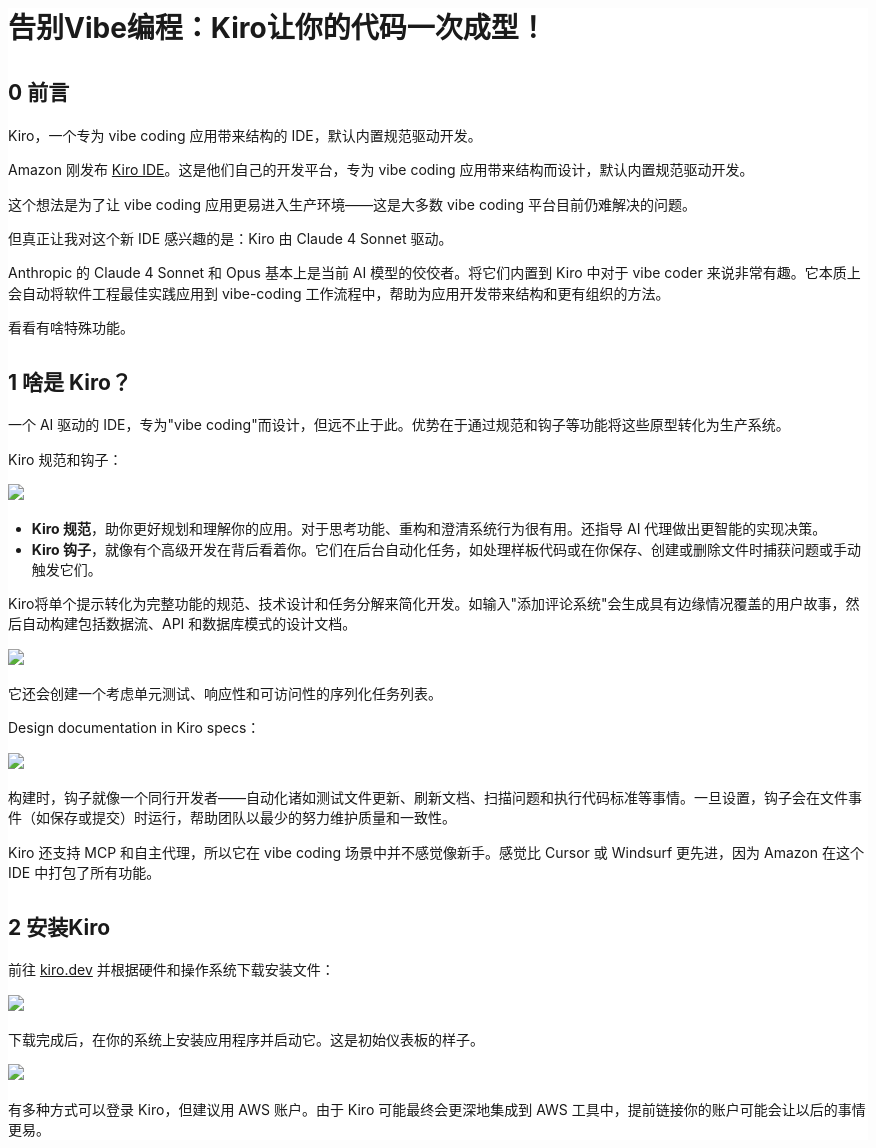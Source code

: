 # 告别Vibe编程：Kiro让你的代码一次成型！

## 0 前言

Kiro，一个专为 vibe coding 应用带来结构的 IDE，默认内置规范驱动开发。

Amazon 刚发布 [Kiro IDE](https://kiro.dev/)。这是他们自己的开发平台，专为 vibe coding 应用带来结构而设计，默认内置规范驱动开发。

这个想法是为了让 vibe coding 应用更易进入生产环境——这是大多数 vibe coding 平台目前仍难解决的问题。

但真正让我对这个新 IDE 感兴趣的是：Kiro 由 Claude 4 Sonnet 驱动。

Anthropic 的 Claude 4 Sonnet 和 Opus 基本上是当前 AI 模型的佼佼者。将它们内置到 Kiro 中对于 vibe coder 来说非常有趣。它本质上会自动将软件工程最佳实践应用到 vibe-coding 工作流程中，帮助为应用开发带来结构和更有组织的方法。

看看有啥特殊功能。

## 1 啥是 Kiro？

一个 AI 驱动的 IDE，专为"vibe coding"而设计，但远不止于此。优势在于通过规范和钩子等功能将这些原型转化为生产系统。

Kiro 规范和钩子：

![](https://miro.medium.com/v2/resize:fit:700/0*ZxpP0509W34oQpcg.png)

- **Kiro 规范**，助你更好规划和理解你的应用。对于思考功能、重构和澄清系统行为很有用。还指导 AI 代理做出更智能的实现决策。
- **Kiro 钩子**，就像有个高级开发在背后看着你。它们在后台自动化任务，如处理样板代码或在你保存、创建或删除文件时捕获问题或手动触发它们。

Kiro将单个提示转化为完整功能的规范、技术设计和任务分解来简化开发。如输入"添加评论系统"会生成具有边缘情况覆盖的用户故事，然后自动构建包括数据流、API 和数据库模式的设计文档。

![](https://p.ipic.vip/m8iml4.gif)

它还会创建一个考虑单元测试、响应性和可访问性的序列化任务列表。

Design documentation in Kiro specs：

![](https://kiro.dev/videos/spec-task.gif?h=9b8631a7)

构建时，钩子就像一个同行开发者——自动化诸如测试文件更新、刷新文档、扫描问题和执行代码标准等事情。一旦设置，钩子会在文件事件（如保存或提交）时运行，帮助团队以最少的努力维护质量和一致性。

Kiro 还支持 MCP 和自主代理，所以它在 vibe coding 场景中并不感觉像新手。感觉比 Cursor 或 Windsurf 更先进，因为 Amazon 在这个 IDE 中打包了所有功能。

## 2 安装Kiro

前往 [kiro.dev](https://kiro.dev/downloads/) 并根据硬件和操作系统下载安装文件： 

![](https://p.ipic.vip/rt4xpd.png)

下载完成后，在你的系统上安装应用程序并启动它。这是初始仪表板的样子。

![](https://miro.medium.com/v2/resize:fit:700/1*b-cQIBT5M9-pT-YhCVRfFQ.png)

有多种方式可以登录 Kiro，但建议用 AWS 账户。由于 Kiro 可能最终会更深地集成到 AWS 工具中，提前链接你的账户可能会让以后的事情更易。
